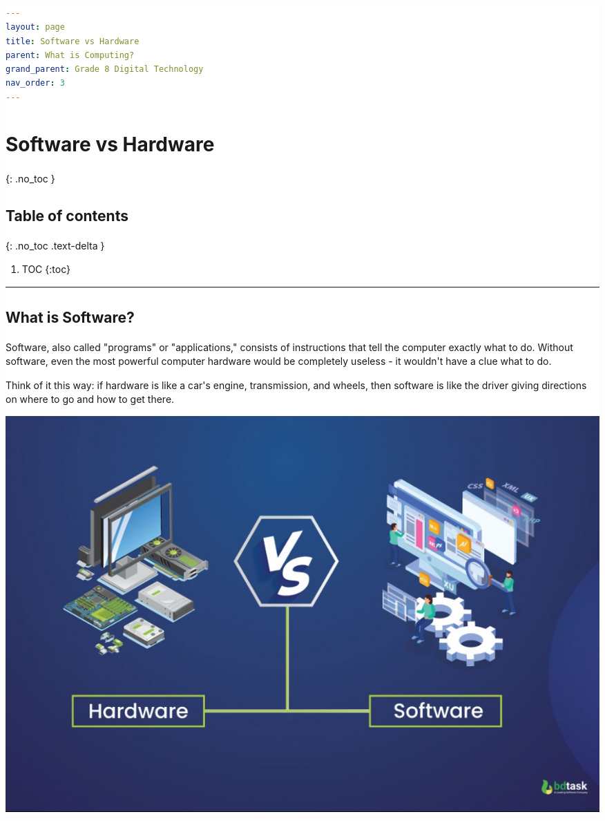 ```yaml
---
layout: page
title: Software vs Hardware
parent: What is Computing?
grand_parent: Grade 8 Digital Technology
nav_order: 3
---
```


# Software vs Hardware
{: .no_toc }

## Table of contents
{: .no_toc .text-delta }

1. TOC
{:toc}

---

## What is Software?

Software, also called "programs" or "applications," consists of instructions that tell the computer exactly what to do. Without software, even the most powerful computer hardware would be completely useless - it wouldn't have a clue what to do.

Think of it this way: if hardware is like a car's engine, transmission, and wheels, then software is like the driver giving directions on where to go and how to get there.

![Computer screen showing software code next to physical hardware components](./images/software-vs-hardware-comparison.jpg)
